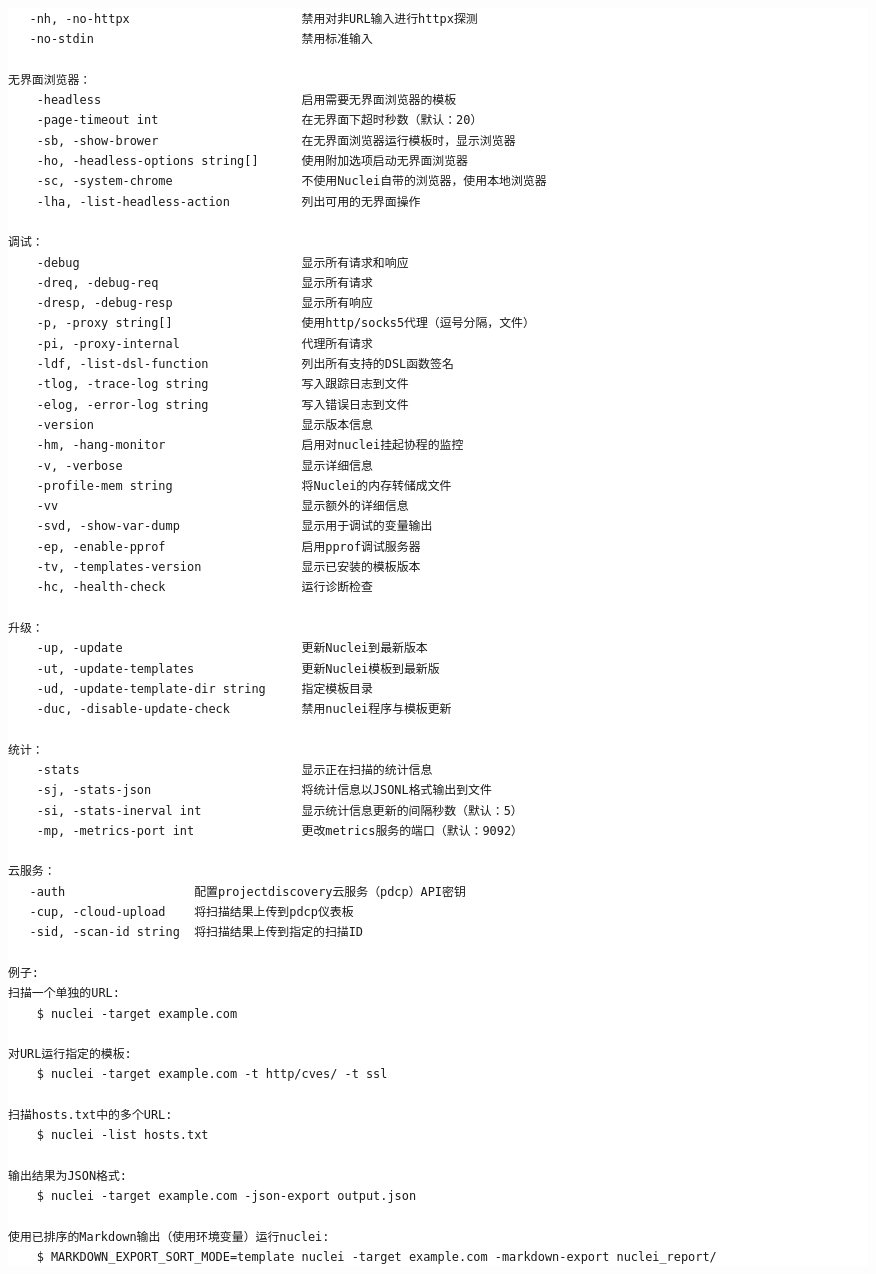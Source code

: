```console
   -nh, -no-httpx                        禁用对非URL输入进行httpx探测
   -no-stdin                             禁用标准输入

无界面浏览器：
    -headless                            启用需要无界面浏览器的模板
    -page-timeout int                    在无界面下超时秒数（默认：20）
    -sb, -show-brower                    在无界面浏览器运行模板时，显示浏览器
    -ho, -headless-options string[]      使用附加选项启动无界面浏览器
    -sc, -system-chrome                  不使用Nuclei自带的浏览器，使用本地浏览器
    -lha, -list-headless-action          列出可用的无界面操作

调试：
    -debug                               显示所有请求和响应
    -dreq, -debug-req                    显示所有请求
    -dresp, -debug-resp                  显示所有响应
    -p, -proxy string[]                  使用http/socks5代理（逗号分隔，文件）
    -pi, -proxy-internal                 代理所有请求
    -ldf, -list-dsl-function             列出所有支持的DSL函数签名
    -tlog, -trace-log string             写入跟踪日志到文件
    -elog, -error-log string             写入错误日志到文件
    -version                             显示版本信息
    -hm, -hang-monitor                   启用对nuclei挂起协程的监控
    -v, -verbose                         显示详细信息
    -profile-mem string                  将Nuclei的内存转储成文件
    -vv                                  显示额外的详细信息
    -svd, -show-var-dump                 显示用于调试的变量输出
    -ep, -enable-pprof                   启用pprof调试服务器
    -tv, -templates-version              显示已安装的模板版本
    -hc, -health-check                   运行诊断检查

升级：
    -up, -update                         更新Nuclei到最新版本
    -ut, -update-templates               更新Nuclei模板到最新版
    -ud, -update-template-dir string     指定模板目录
    -duc, -disable-update-check          禁用nuclei程序与模板更新

统计：
    -stats                               显示正在扫描的统计信息
    -sj, -stats-json                     将统计信息以JSONL格式输出到文件
    -si, -stats-inerval int              显示统计信息更新的间隔秒数（默认：5）
    -mp, -metrics-port int               更改metrics服务的端口（默认：9092）

云服务：
   -auth                  配置projectdiscovery云服务（pdcp）API密钥
   -cup, -cloud-upload    将扫描结果上传到pdcp仪表板
   -sid, -scan-id string  将扫描结果上传到指定的扫描ID

例子:
扫描一个单独的URL:
	$ nuclei -target example.com

对URL运行指定的模板:
	$ nuclei -target example.com -t http/cves/ -t ssl

扫描hosts.txt中的多个URL:
	$ nuclei -list hosts.txt

输出结果为JSON格式:
	$ nuclei -target example.com -json-export output.json

使用已排序的Markdown输出（使用环境变量）运行nuclei:
	$ MARKDOWN_EXPORT_SORT_MODE=template nuclei -target example.com -markdown-export nuclei_report/

```